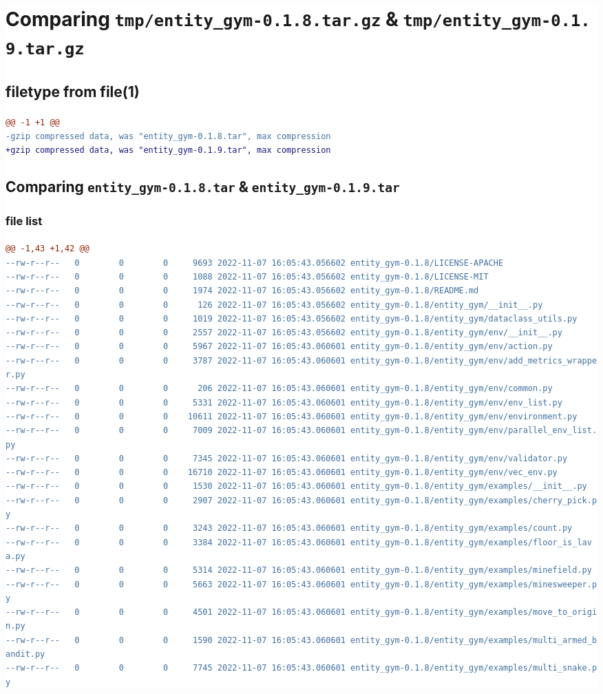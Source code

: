 # Comparing `tmp/entity_gym-0.1.8.tar.gz` & `tmp/entity_gym-0.1.9.tar.gz`

## filetype from file(1)

```diff
@@ -1 +1 @@
-gzip compressed data, was "entity_gym-0.1.8.tar", max compression
+gzip compressed data, was "entity_gym-0.1.9.tar", max compression
```

## Comparing `entity_gym-0.1.8.tar` & `entity_gym-0.1.9.tar`

### file list

```diff
@@ -1,43 +1,42 @@
--rw-r--r--   0        0        0     9693 2022-11-07 16:05:43.056602 entity_gym-0.1.8/LICENSE-APACHE
--rw-r--r--   0        0        0     1088 2022-11-07 16:05:43.056602 entity_gym-0.1.8/LICENSE-MIT
--rw-r--r--   0        0        0     1974 2022-11-07 16:05:43.056602 entity_gym-0.1.8/README.md
--rw-r--r--   0        0        0      126 2022-11-07 16:05:43.056602 entity_gym-0.1.8/entity_gym/__init__.py
--rw-r--r--   0        0        0     1019 2022-11-07 16:05:43.056602 entity_gym-0.1.8/entity_gym/dataclass_utils.py
--rw-r--r--   0        0        0     2557 2022-11-07 16:05:43.056602 entity_gym-0.1.8/entity_gym/env/__init__.py
--rw-r--r--   0        0        0     5967 2022-11-07 16:05:43.060601 entity_gym-0.1.8/entity_gym/env/action.py
--rw-r--r--   0        0        0     3787 2022-11-07 16:05:43.060601 entity_gym-0.1.8/entity_gym/env/add_metrics_wrapper.py
--rw-r--r--   0        0        0      206 2022-11-07 16:05:43.060601 entity_gym-0.1.8/entity_gym/env/common.py
--rw-r--r--   0        0        0     5331 2022-11-07 16:05:43.060601 entity_gym-0.1.8/entity_gym/env/env_list.py
--rw-r--r--   0        0        0    10611 2022-11-07 16:05:43.060601 entity_gym-0.1.8/entity_gym/env/environment.py
--rw-r--r--   0        0        0     7009 2022-11-07 16:05:43.060601 entity_gym-0.1.8/entity_gym/env/parallel_env_list.py
--rw-r--r--   0        0        0     7345 2022-11-07 16:05:43.060601 entity_gym-0.1.8/entity_gym/env/validator.py
--rw-r--r--   0        0        0    16710 2022-11-07 16:05:43.060601 entity_gym-0.1.8/entity_gym/env/vec_env.py
--rw-r--r--   0        0        0     1530 2022-11-07 16:05:43.060601 entity_gym-0.1.8/entity_gym/examples/__init__.py
--rw-r--r--   0        0        0     2907 2022-11-07 16:05:43.060601 entity_gym-0.1.8/entity_gym/examples/cherry_pick.py
--rw-r--r--   0        0        0     3243 2022-11-07 16:05:43.060601 entity_gym-0.1.8/entity_gym/examples/count.py
--rw-r--r--   0        0        0     3384 2022-11-07 16:05:43.060601 entity_gym-0.1.8/entity_gym/examples/floor_is_lava.py
--rw-r--r--   0        0        0     5314 2022-11-07 16:05:43.060601 entity_gym-0.1.8/entity_gym/examples/minefield.py
--rw-r--r--   0        0        0     5663 2022-11-07 16:05:43.060601 entity_gym-0.1.8/entity_gym/examples/minesweeper.py
--rw-r--r--   0        0        0     4501 2022-11-07 16:05:43.060601 entity_gym-0.1.8/entity_gym/examples/move_to_origin.py
--rw-r--r--   0        0        0     1590 2022-11-07 16:05:43.060601 entity_gym-0.1.8/entity_gym/examples/multi_armed_bandit.py
--rw-r--r--   0        0        0     7745 2022-11-07 16:05:43.060601 entity_gym-0.1.8/entity_gym/examples/multi_snake.py
```